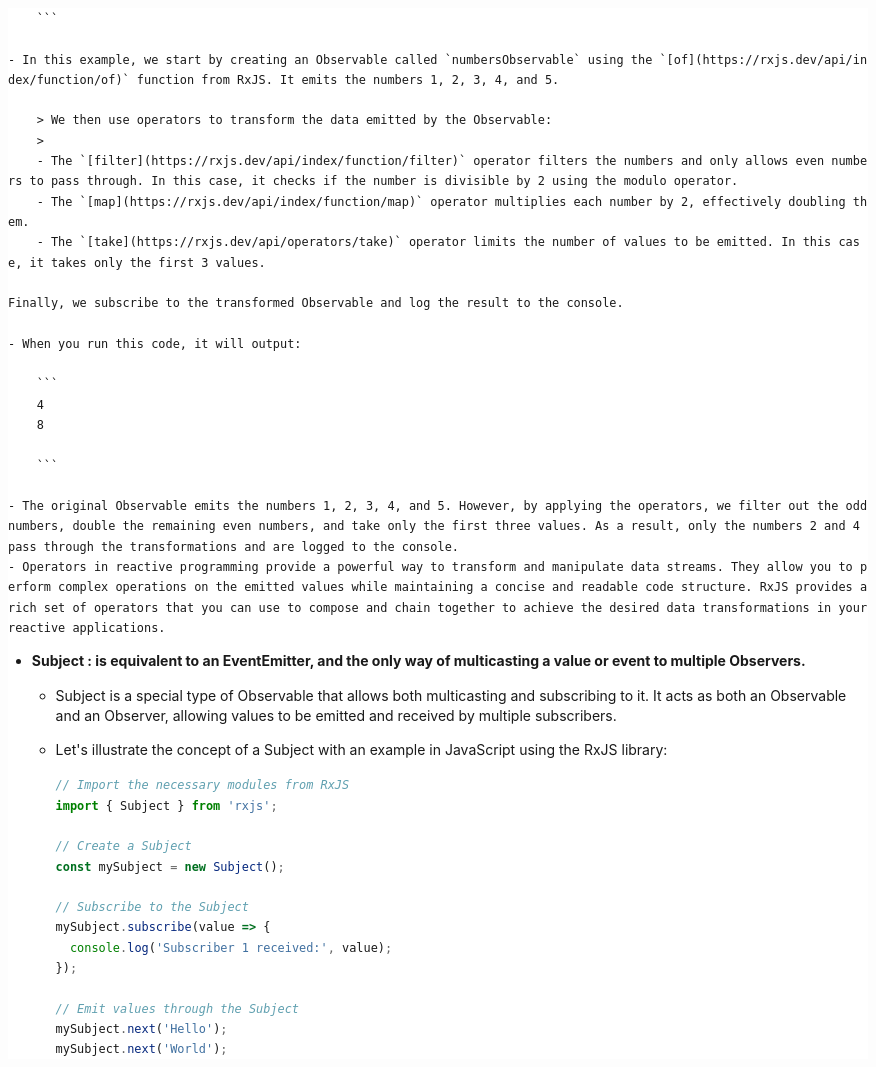         ```
        
    - In this example, we start by creating an Observable called `numbersObservable` using the `[of](https://rxjs.dev/api/index/function/of)` function from RxJS. It emits the numbers 1, 2, 3, 4, and 5.
        
        > We then use operators to transform the data emitted by the Observable:
        > 
        - The `[filter](https://rxjs.dev/api/index/function/filter)` operator filters the numbers and only allows even numbers to pass through. In this case, it checks if the number is divisible by 2 using the modulo operator.
        - The `[map](https://rxjs.dev/api/index/function/map)` operator multiplies each number by 2, effectively doubling them.
        - The `[take](https://rxjs.dev/api/operators/take)` operator limits the number of values to be emitted. In this case, it takes only the first 3 values.
    
    Finally, we subscribe to the transformed Observable and log the result to the console.
    
    - When you run this code, it will output:
        
        ```
        4
        8
        
        ```
        
    - The original Observable emits the numbers 1, 2, 3, 4, and 5. However, by applying the operators, we filter out the odd numbers, double the remaining even numbers, and take only the first three values. As a result, only the numbers 2 and 4 pass through the transformations and are logged to the console.
    - Operators in reactive programming provide a powerful way to transform and manipulate data streams. They allow you to perform complex operations on the emitted values while maintaining a concise and readable code structure. RxJS provides a rich set of operators that you can use to compose and chain together to achieve the desired data transformations in your reactive applications.
- **Subject : is equivalent to an EventEmitter, and the only way of multicasting a value or event to multiple Observers.**
    - Subject is a special type of Observable that allows both multicasting and subscribing to it. It acts as both an Observable and an Observer, allowing values to be emitted and received by multiple subscribers.
    - Let's illustrate the concept of a Subject with an example in JavaScript using the RxJS library:
        
        ```jsx
        // Import the necessary modules from RxJS
        import { Subject } from 'rxjs';
        
        // Create a Subject
        const mySubject = new Subject();
        
        // Subscribe to the Subject
        mySubject.subscribe(value => {
          console.log('Subscriber 1 received:', value);
        });
        
        // Emit values through the Subject
        mySubject.next('Hello');
        mySubject.next('World');
        